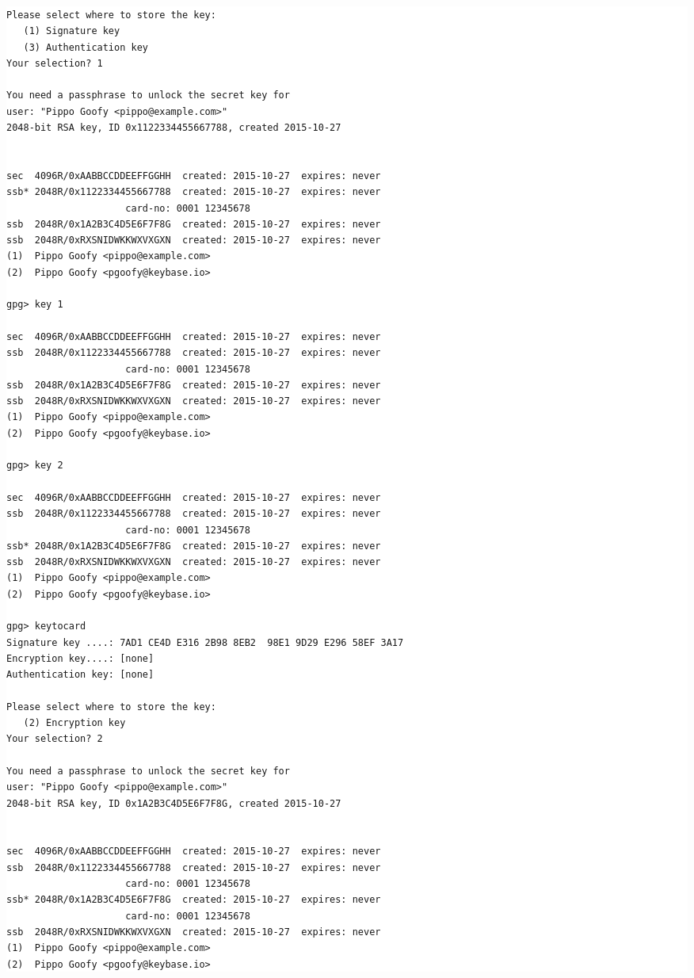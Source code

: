     Please select where to store the key:
       (1) Signature key
       (3) Authentication key
    Your selection? 1

    You need a passphrase to unlock the secret key for
    user: "Pippo Goofy <pippo@example.com>"
    2048-bit RSA key, ID 0x1122334455667788, created 2015-10-27


    sec  4096R/0xAABBCCDDEEFFGGHH  created: 2015-10-27  expires: never
    ssb* 2048R/0x1122334455667788  created: 2015-10-27  expires: never
                         card-no: 0001 12345678
    ssb  2048R/0x1A2B3C4D5E6F7F8G  created: 2015-10-27  expires: never
    ssb  2048R/0xRXSNIDWKKWXVXGXN  created: 2015-10-27  expires: never
    (1)  Pippo Goofy <pippo@example.com>
    (2)  Pippo Goofy <pgoofy@keybase.io>

    gpg> key 1

    sec  4096R/0xAABBCCDDEEFFGGHH  created: 2015-10-27  expires: never
    ssb  2048R/0x1122334455667788  created: 2015-10-27  expires: never
                         card-no: 0001 12345678
    ssb  2048R/0x1A2B3C4D5E6F7F8G  created: 2015-10-27  expires: never
    ssb  2048R/0xRXSNIDWKKWXVXGXN  created: 2015-10-27  expires: never
    (1)  Pippo Goofy <pippo@example.com>
    (2)  Pippo Goofy <pgoofy@keybase.io>

    gpg> key 2

    sec  4096R/0xAABBCCDDEEFFGGHH  created: 2015-10-27  expires: never
    ssb  2048R/0x1122334455667788  created: 2015-10-27  expires: never
                         card-no: 0001 12345678
    ssb* 2048R/0x1A2B3C4D5E6F7F8G  created: 2015-10-27  expires: never
    ssb  2048R/0xRXSNIDWKKWXVXGXN  created: 2015-10-27  expires: never
    (1)  Pippo Goofy <pippo@example.com>
    (2)  Pippo Goofy <pgoofy@keybase.io>

    gpg> keytocard
    Signature key ....: 7AD1 CE4D E316 2B98 8EB2  98E1 9D29 E296 58EF 3A17
    Encryption key....: [none]
    Authentication key: [none]

    Please select where to store the key:
       (2) Encryption key
    Your selection? 2

    You need a passphrase to unlock the secret key for
    user: "Pippo Goofy <pippo@example.com>"
    2048-bit RSA key, ID 0x1A2B3C4D5E6F7F8G, created 2015-10-27


    sec  4096R/0xAABBCCDDEEFFGGHH  created: 2015-10-27  expires: never
    ssb  2048R/0x1122334455667788  created: 2015-10-27  expires: never
                         card-no: 0001 12345678
    ssb* 2048R/0x1A2B3C4D5E6F7F8G  created: 2015-10-27  expires: never
                         card-no: 0001 12345678
    ssb  2048R/0xRXSNIDWKKWXVXGXN  created: 2015-10-27  expires: never
    (1)  Pippo Goofy <pippo@example.com>
    (2)  Pippo Goofy <pgoofy@keybase.io>
